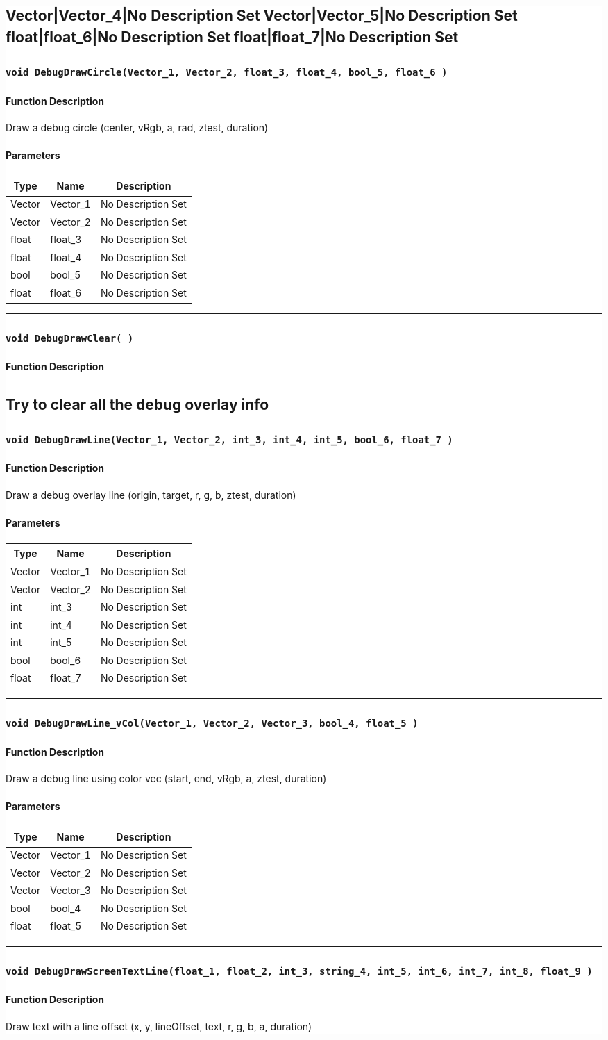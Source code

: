 Vector|Vector_4|No Description Set
Vector|Vector_5|No Description Set
float|float_6|No Description Set
float|float_7|No Description Set
---
### `void DebugDrawCircle(Vector_1, Vector_2, float_3, float_4, bool_5, float_6 )`
#### Function Description
Draw a debug circle (center, vRgb, a, rad, ztest, duration)
#### Parameters
Type|Name|Description
--|--|--
Vector|Vector_1|No Description Set
Vector|Vector_2|No Description Set
float|float_3|No Description Set
float|float_4|No Description Set
bool|bool_5|No Description Set
float|float_6|No Description Set
---
### `void DebugDrawClear( )`
#### Function Description
Try to clear all the debug overlay info
---
### `void DebugDrawLine(Vector_1, Vector_2, int_3, int_4, int_5, bool_6, float_7 )`
#### Function Description
Draw a debug overlay line (origin, target, r, g, b, ztest, duration)
#### Parameters
Type|Name|Description
--|--|--
Vector|Vector_1|No Description Set
Vector|Vector_2|No Description Set
int|int_3|No Description Set
int|int_4|No Description Set
int|int_5|No Description Set
bool|bool_6|No Description Set
float|float_7|No Description Set
---
### `void DebugDrawLine_vCol(Vector_1, Vector_2, Vector_3, bool_4, float_5 )`
#### Function Description
Draw a debug line using color vec (start, end, vRgb, a, ztest, duration)
#### Parameters
Type|Name|Description
--|--|--
Vector|Vector_1|No Description Set
Vector|Vector_2|No Description Set
Vector|Vector_3|No Description Set
bool|bool_4|No Description Set
float|float_5|No Description Set
---
### `void DebugDrawScreenTextLine(float_1, float_2, int_3, string_4, int_5, int_6, int_7, int_8, float_9 )`
#### Function Description
Draw text with a line offset (x, y, lineOffset, text, r, g, b, a, duration)